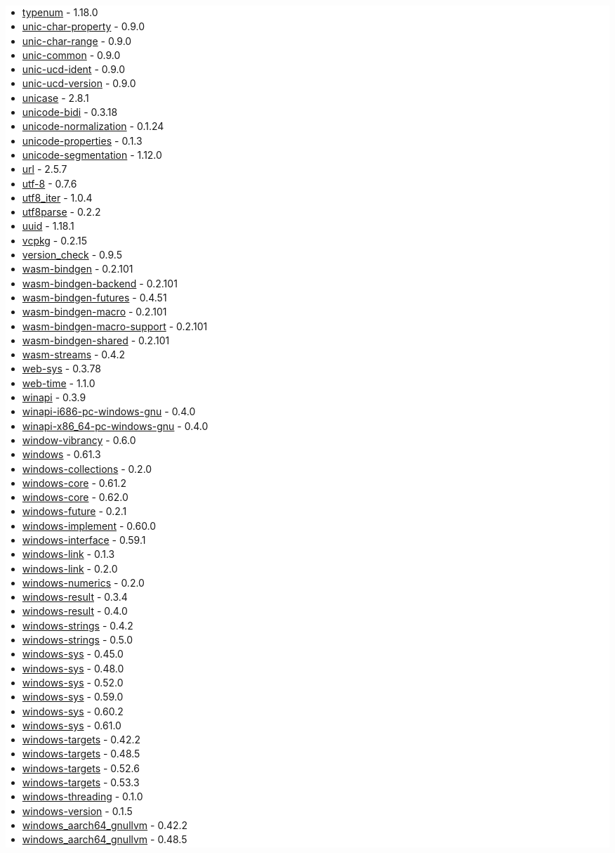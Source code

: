 - [typenum](https://github.com/paholg/typenum) - 1.18.0
- [unic-char-property](https://github.com/open-i18n/rust-unic/) - 0.9.0
- [unic-char-range](https://github.com/open-i18n/rust-unic/) - 0.9.0
- [unic-common](https://github.com/open-i18n/rust-unic/) - 0.9.0
- [unic-ucd-ident](https://github.com/open-i18n/rust-unic/) - 0.9.0
- [unic-ucd-version](https://github.com/open-i18n/rust-unic/) - 0.9.0
- [unicase](https://github.com/seanmonstar/unicase) - 2.8.1
- [unicode-bidi](https://github.com/servo/unicode-bidi) - 0.3.18
- [unicode-normalization](https://github.com/unicode-rs/unicode-normalization) - 0.1.24
- [unicode-properties](https://github.com/unicode-rs/unicode-properties) - 0.1.3
- [unicode-segmentation](https://github.com/unicode-rs/unicode-segmentation) - 1.12.0
- [url](https://github.com/servo/rust-url) - 2.5.7
- [utf-8](https://github.com/SimonSapin/rust-utf8) - 0.7.6
- [utf8_iter](https://github.com/hsivonen/utf8_iter) - 1.0.4
- [utf8parse](https://github.com/alacritty/vte) - 0.2.2
- [uuid](https://github.com/uuid-rs/uuid) - 1.18.1
- [vcpkg](https://github.com/mcgoo/vcpkg-rs) - 0.2.15
- [version_check](https://github.com/SergioBenitez/version_check) - 0.9.5
- [wasm-bindgen](https://github.com/wasm-bindgen/wasm-bindgen) - 0.2.101
- [wasm-bindgen-backend](https://github.com/wasm-bindgen/wasm-bindgen/tree/master/crates/backend) - 0.2.101
- [wasm-bindgen-futures](https://github.com/wasm-bindgen/wasm-bindgen/tree/master/crates/futures) - 0.4.51
- [wasm-bindgen-macro](https://github.com/wasm-bindgen/wasm-bindgen/tree/master/crates/macro) - 0.2.101
- [wasm-bindgen-macro-support](https://github.com/wasm-bindgen/wasm-bindgen/tree/master/crates/macro-support) - 0.2.101
- [wasm-bindgen-shared](https://github.com/wasm-bindgen/wasm-bindgen/tree/master/crates/shared) - 0.2.101
- [wasm-streams](https://github.com/MattiasBuelens/wasm-streams/) - 0.4.2
- [web-sys](https://github.com/wasm-bindgen/wasm-bindgen/tree/master/crates/web-sys) - 0.3.78
- [web-time](https://github.com/daxpedda/web-time) - 1.1.0
- [winapi](https://github.com/retep998/winapi-rs) - 0.3.9
- [winapi-i686-pc-windows-gnu](https://github.com/retep998/winapi-rs) - 0.4.0
- [winapi-x86_64-pc-windows-gnu](https://github.com/retep998/winapi-rs) - 0.4.0
- [window-vibrancy](https://github.com/tauri-apps/tauri-plugin-vibrancy) - 0.6.0
- [windows](https://github.com/microsoft/windows-rs) - 0.61.3
- [windows-collections](https://github.com/microsoft/windows-rs) - 0.2.0
- [windows-core](https://github.com/microsoft/windows-rs) - 0.61.2
- [windows-core](https://github.com/microsoft/windows-rs) - 0.62.0
- [windows-future](https://github.com/microsoft/windows-rs) - 0.2.1
- [windows-implement](https://github.com/microsoft/windows-rs) - 0.60.0
- [windows-interface](https://github.com/microsoft/windows-rs) - 0.59.1
- [windows-link](https://github.com/microsoft/windows-rs) - 0.1.3
- [windows-link](https://github.com/microsoft/windows-rs) - 0.2.0
- [windows-numerics](https://github.com/microsoft/windows-rs) - 0.2.0
- [windows-result](https://github.com/microsoft/windows-rs) - 0.3.4
- [windows-result](https://github.com/microsoft/windows-rs) - 0.4.0
- [windows-strings](https://github.com/microsoft/windows-rs) - 0.4.2
- [windows-strings](https://github.com/microsoft/windows-rs) - 0.5.0
- [windows-sys](https://github.com/microsoft/windows-rs) - 0.45.0
- [windows-sys](https://github.com/microsoft/windows-rs) - 0.48.0
- [windows-sys](https://github.com/microsoft/windows-rs) - 0.52.0
- [windows-sys](https://github.com/microsoft/windows-rs) - 0.59.0
- [windows-sys](https://github.com/microsoft/windows-rs) - 0.60.2
- [windows-sys](https://github.com/microsoft/windows-rs) - 0.61.0
- [windows-targets](https://github.com/microsoft/windows-rs) - 0.42.2
- [windows-targets](https://github.com/microsoft/windows-rs) - 0.48.5
- [windows-targets](https://github.com/microsoft/windows-rs) - 0.52.6
- [windows-targets](https://github.com/microsoft/windows-rs) - 0.53.3
- [windows-threading](https://github.com/microsoft/windows-rs) - 0.1.0
- [windows-version](https://github.com/microsoft/windows-rs) - 0.1.5
- [windows_aarch64_gnullvm](https://github.com/microsoft/windows-rs) - 0.42.2
- [windows_aarch64_gnullvm](https://github.com/microsoft/windows-rs) - 0.48.5